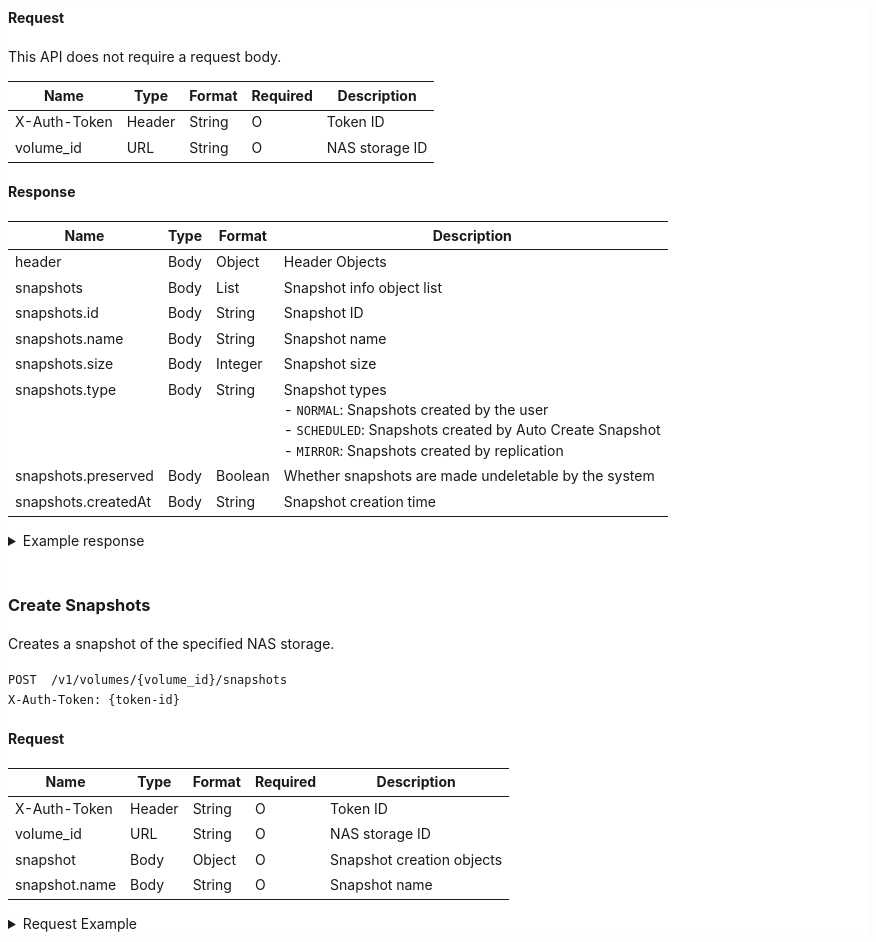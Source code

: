 #### Request

This API does not require a request body.

| Name | Type | Format | Required | Description |
| --- | --- | --- | --- | --- |
| X-Auth-Token | Header | String | O | Token ID |
| volume_id | URL | String | O | NAS storage ID |

#### Response

| Name | Type | Format | Description |
| --- | --- | --- | --- |
| header | Body | Object | Header Objects |
| snapshots | Body | List | Snapshot info object list |
| snapshots.id | Body | String | Snapshot ID |
| snapshots.name | Body | String | Snapshot name |
| snapshots.size | Body | Integer | Snapshot size |
| snapshots.type | Body | String | Snapshot types<br>- `NORMAL`: Snapshots created by the user<br>- `SCHEDULED`: Snapshots created by Auto Create Snapshot<br>- `MIRROR`: Snapshots created by replication |
| snapshots.preserved | Body | Boolean | Whether snapshots are made undeletable by the system |
| snapshots.createdAt | Body | String | Snapshot creation time |

<details><summary>Example response</summary></details>

<br>

### Create Snapshots

Creates a snapshot of the specified NAS storage.

```
POST  /v1/volumes/{volume_id}/snapshots
X-Auth-Token: {token-id}
```

#### Request

| Name | Type | Format | Required | Description |
| --- | --- | --- | --- | --- |
| X-Auth-Token | Header | String | O | Token ID |
| volume_id | URL | String | O | NAS storage ID |
| snapshot | Body | Object | O | Snapshot creation objects |
| snapshot.name | Body | String | O | Snapshot name |

<details><summary>Request Example</summary></details>
